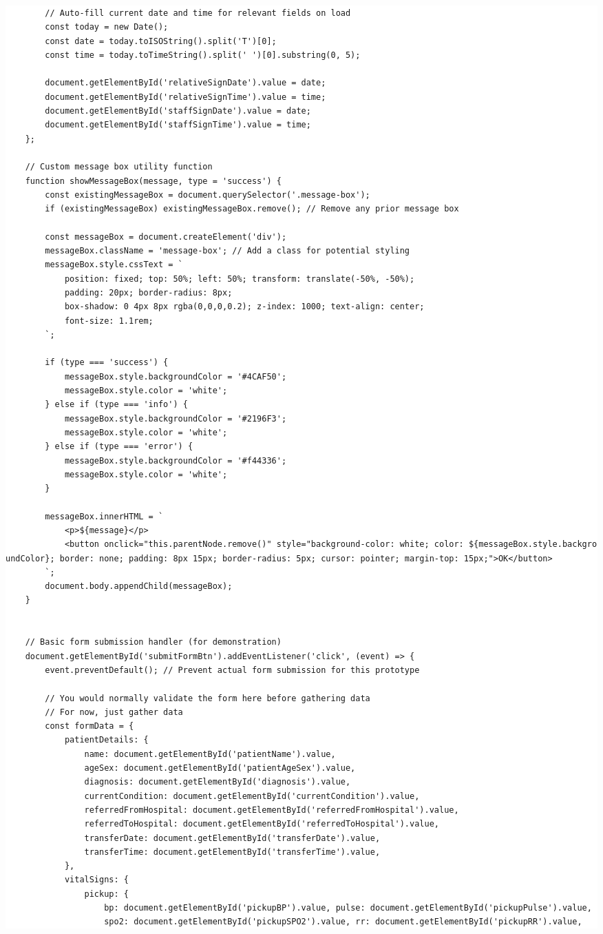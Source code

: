             // Auto-fill current date and time for relevant fields on load
            const today = new Date();
            const date = today.toISOString().split('T')[0];
            const time = today.toTimeString().split(' ')[0].substring(0, 5);

            document.getElementById('relativeSignDate').value = date;
            document.getElementById('relativeSignTime').value = time;
            document.getElementById('staffSignDate').value = date;
            document.getElementById('staffSignTime').value = time;
        };

        // Custom message box utility function
        function showMessageBox(message, type = 'success') {
            const existingMessageBox = document.querySelector('.message-box');
            if (existingMessageBox) existingMessageBox.remove(); // Remove any prior message box

            const messageBox = document.createElement('div');
            messageBox.className = 'message-box'; // Add a class for potential styling
            messageBox.style.cssText = `
                position: fixed; top: 50%; left: 50%; transform: translate(-50%, -50%);
                padding: 20px; border-radius: 8px;
                box-shadow: 0 4px 8px rgba(0,0,0,0.2); z-index: 1000; text-align: center;
                font-size: 1.1rem;
            `;

            if (type === 'success') {
                messageBox.style.backgroundColor = '#4CAF50';
                messageBox.style.color = 'white';
            } else if (type === 'info') {
                messageBox.style.backgroundColor = '#2196F3';
                messageBox.style.color = 'white';
            } else if (type === 'error') {
                messageBox.style.backgroundColor = '#f44336';
                messageBox.style.color = 'white';
            }

            messageBox.innerHTML = `
                <p>${message}</p>
                <button onclick="this.parentNode.remove()" style="background-color: white; color: ${messageBox.style.backgroundColor}; border: none; padding: 8px 15px; border-radius: 5px; cursor: pointer; margin-top: 15px;">OK</button>
            `;
            document.body.appendChild(messageBox);
        }


        // Basic form submission handler (for demonstration)
        document.getElementById('submitFormBtn').addEventListener('click', (event) => {
            event.preventDefault(); // Prevent actual form submission for this prototype

            // You would normally validate the form here before gathering data
            // For now, just gather data
            const formData = {
                patientDetails: {
                    name: document.getElementById('patientName').value,
                    ageSex: document.getElementById('patientAgeSex').value,
                    diagnosis: document.getElementById('diagnosis').value,
                    currentCondition: document.getElementById('currentCondition').value,
                    referredFromHospital: document.getElementById('referredFromHospital').value,
                    referredToHospital: document.getElementById('referredToHospital').value,
                    transferDate: document.getElementById('transferDate').value,
                    transferTime: document.getElementById('transferTime').value,
                },
                vitalSigns: {
                    pickup: {
                        bp: document.getElementById('pickupBP').value, pulse: document.getElementById('pickupPulse').value,
                        spo2: document.getElementById('pickupSPO2').value, rr: document.getElementById('pickupRR').value,
